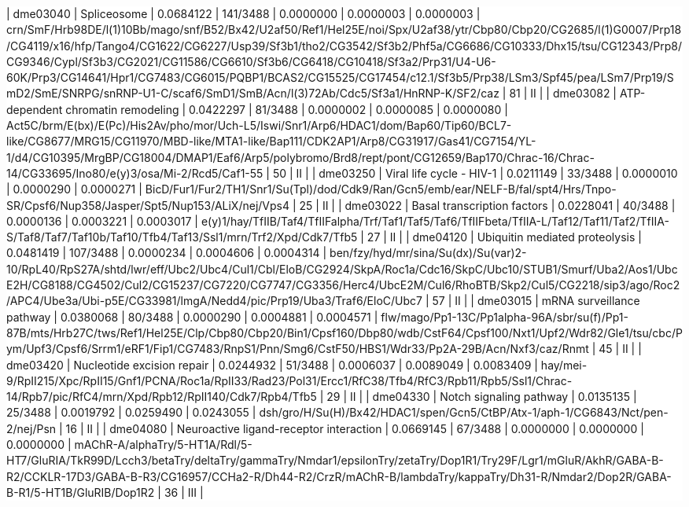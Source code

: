 | dme03040 | Spliceosome                                  | 0.0684122 | 141/3488 | 0.0000000 | 0.0000003 | 0.0000003 | crn/SmF/Hrb98DE/l(1)10Bb/mago/snf/B52/Bx42/U2af50/Ref1/Hel25E/noi/Spx/U2af38/ytr/Cbp80/Cbp20/CG2685/l(1)G0007/Prp18/CG4119/x16/hfp/Tango4/CG1622/CG6227/Usp39/Sf3b1/tho2/CG3542/Sf3b2/Phf5a/CG6686/CG10333/Dhx15/tsu/CG12343/Prp8/CG9346/Cypl/Sf3b3/CG2021/CG11586/CG6610/Sf3b6/CG6418/CG10418/Sf3a2/Prp31/U4-U6-60K/Prp3/CG14641/Hpr1/CG7483/CG6015/PQBP1/BCAS2/CG15525/CG17454/c12.1/Sf3b5/Prp38/LSm3/Spf45/pea/LSm7/Prp19/SmD2/SmE/SNRPG/snRNP-U1-C/scaf6/SmD1/SmB/Acn/l(3)72Ab/Cdc5/Sf3a1/HnRNP-K/SF2/caz |    81 | II      |
| dme03082 | ATP-dependent chromatin remodeling           | 0.0422297 | 81/3488  | 0.0000002 | 0.0000085 | 0.0000080 | Act5C/brm/E(bx)/E(Pc)/His2Av/pho/mor/Uch-L5/Iswi/Snr1/Arp6/HDAC1/dom/Bap60/Tip60/BCL7-like/CG8677/MRG15/CG11970/MBD-like/MTA1-like/Bap111/CDK2AP1/Arp8/CG31917/Gas41/CG7154/YL-1/d4/CG10395/MrgBP/CG18004/DMAP1/Eaf6/Arp5/polybromo/Brd8/rept/pont/CG12659/Bap170/Chrac-16/Chrac-14/CG33695/Ino80/e(y)3/osa/Mi-2/Rcd5/Caf1-55                                                                                                                                                                                 |    50 | II      |
| dme03250 | Viral life cycle - HIV-1                     | 0.0211149 | 33/3488  | 0.0000010 | 0.0000290 | 0.0000271 | BicD/Fur1/Fur2/TH1/Snr1/Su(Tpl)/dod/Cdk9/Ran/Gcn5/emb/ear/NELF-B/fal/spt4/Hrs/Tnpo-SR/Cpsf6/Nup358/Jasper/Spt5/Nup153/ALiX/nej/Vps4                                                                                                                                                                                                                                                                                                                                                                           |    25 | II      |
| dme03022 | Basal transcription factors                  | 0.0228041 | 40/3488  | 0.0000136 | 0.0003221 | 0.0003017 | e(y)1/hay/TfIIB/Taf4/TfIIFalpha/Trf/Taf1/Taf5/Taf6/TfIIFbeta/TfIIA-L/Taf12/Taf11/Taf2/TfIIA-S/Taf8/Taf7/Taf10b/Taf10/Tfb4/Taf13/Ssl1/mrn/Trf2/Xpd/Cdk7/Tfb5                                                                                                                                                                                                                                                                                                                                                   |    27 | II      |
| dme04120 | Ubiquitin mediated proteolysis               | 0.0481419 | 107/3488 | 0.0000234 | 0.0004606 | 0.0004314 | ben/fzy/hyd/mr/sina/Su(dx)/Su(var)2-10/RpL40/RpS27A/shtd/lwr/eff/Ubc2/Ubc4/Cul1/Cbl/EloB/CG2924/SkpA/Roc1a/Cdc16/SkpC/Ubc10/STUB1/Smurf/Uba2/Aos1/UbcE2H/CG8188/CG4502/Cul2/CG15237/CG7220/CG7747/CG3356/Herc4/UbcE2M/Cul6/RhoBTB/Skp2/Cul5/CG2218/sip3/ago/Roc2/APC4/Ube3a/Ubi-p5E/CG33981/lmgA/Nedd4/pic/Prp19/Uba3/Traf6/EloC/Ubc7                                                                                                                                                                         |    57 | II      |
| dme03015 | mRNA surveillance pathway                    | 0.0380068 | 80/3488  | 0.0000290 | 0.0004881 | 0.0004571 | flw/mago/Pp1-13C/Pp1alpha-96A/sbr/su(f)/Pp1-87B/mts/Hrb27C/tws/Ref1/Hel25E/Clp/Cbp80/Cbp20/Bin1/Cpsf160/Dbp80/wdb/CstF64/Cpsf100/Nxt1/Upf2/Wdr82/Gle1/tsu/cbc/Pym/Upf3/Cpsf6/Srrm1/eRF1/Fip1/CG7483/RnpS1/Pnn/Smg6/CstF50/HBS1/Wdr33/Pp2A-29B/Acn/Nxf3/caz/Rnmt                                                                                                                                                                                                                                               |    45 | II      |
| dme03420 | Nucleotide excision repair                   | 0.0244932 | 51/3488  | 0.0006037 | 0.0089049 | 0.0083409 | hay/mei-9/RpII215/Xpc/RpII15/Gnf1/PCNA/Roc1a/RpII33/Rad23/Pol31/Ercc1/RfC38/Tfb4/RfC3/Rpb11/Rpb5/Ssl1/Chrac-14/Rpb7/pic/RfC4/mrn/Xpd/Rpb12/RpII140/Cdk7/Rpb4/Tfb5                                                                                                                                                                                                                                                                                                                                             |    29 | II      |
| dme04330 | Notch signaling pathway                      | 0.0135135 | 25/3488  | 0.0019792 | 0.0259490 | 0.0243055 | dsh/gro/H/Su(H)/Bx42/HDAC1/spen/Gcn5/CtBP/Atx-1/aph-1/CG6843/Nct/pen-2/nej/Psn                                                                                                                                                                                                                                                                                                                                                                                                                                |    16 | II      |
| dme04080 | Neuroactive ligand-receptor interaction      | 0.0669145 | 67/3488  | 0.0000000 | 0.0000000 | 0.0000000 | mAChR-A/alphaTry/5-HT1A/Rdl/5-HT7/GluRIA/TkR99D/Lcch3/betaTry/deltaTry/gammaTry/Nmdar1/epsilonTry/zetaTry/Dop1R1/Try29F/Lgr1/mGluR/AkhR/GABA-B-R2/CCKLR-17D3/GABA-B-R3/CG16957/CCHa2-R/Dh44-R2/CrzR/mAChR-B/lambdaTry/kappaTry/Dh31-R/Nmdar2/Dop2R/GABA-B-R1/5-HT1B/GluRIB/Dop1R2                                                                                                                                                                                                                             |    36 | III     |